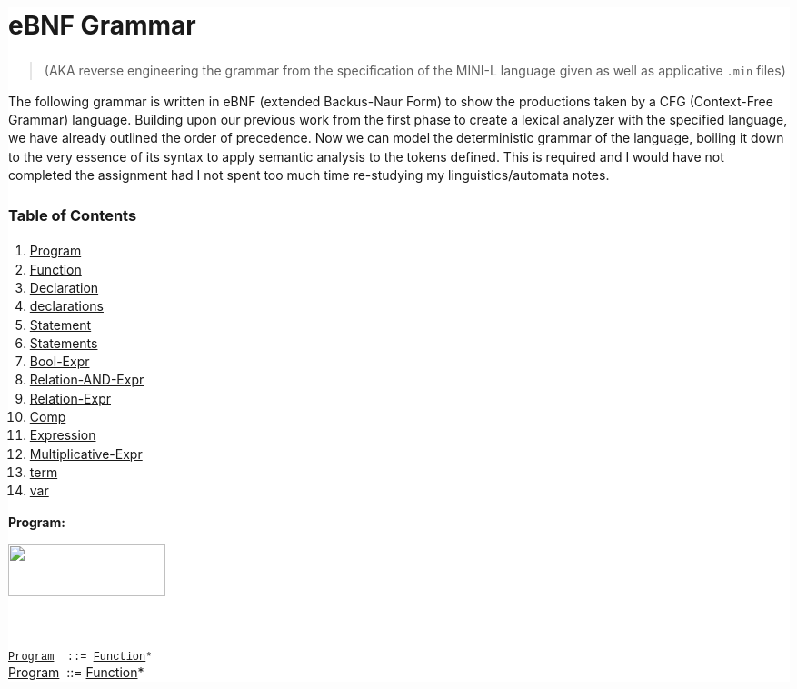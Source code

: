 # eBNF Grammar
> (AKA reverse engineering the grammar from the specification of the MINI-L language given as well as applicative `.min` files)

The following grammar is written in eBNF (extended Backus-Naur Form) to show the productions taken by a CFG (Context-Free Grammar) language. Building upon our previous work from the first phase to create a lexical analyzer with the specified language, we have already outlined the order of precedence. Now we can model the deterministic grammar of the language, boiling it down to the very essence of its syntax to apply semantic analysis to the tokens defined. This is required and I would have not completed the assignment had I not spent too much time re-studying my linguistics/automata notes.
### Table of Contents 
1. [Program](#)
2. [Function](#Function)
3. [Declaration](#Declaration)
4.   [declarations](#Declarations)
5. [Statement](#Statement)
6. [Statements](#Statements)
7. [Bool-Expr](#BooleanExpression)
8. [Relation-AND-Expr](#RelationAndExpression)
9. [Relation-Expr](#RelationExpression)
10. [Comp](#Comp)
11. [Expression](#Expression)
12. [Multiplicative-Expr](#MultiplicativeExpression)
13. [term](#Term)
14. [var](#var)

<style>
  .ebnf div
    {
      padding-left: 13ch;
      text-indent: -13ch;
    }
    .ebnf code, .grammar code, textarea, pre
    {
      font:12px SFMono-Regular,Consolas,Liberation Mono,Menlo,Courier,monospace;
    }
</style>
<meta http-equiv="Content-Type" content="text/html; charset=UTF-8">
      
      
<meta name="generator" content="Railroad Diagram Generator 1.63">

<p style="font-size: 14px; font-weight:bold"><a name="Program">Program:</a></p><img border="0" src="MINI-L-ft.-boz/docs/img/program.png" height="57" width="173" usemap="#Program.map"><map name="Program.map"><area shape="rect" coords="49,1,123,33" href="#Function" title="Function"></map><p>

<div class="ebnf"><code>
               
<div><a href="#Program" title="Program">Program</a>&nbsp;&nbsp;::= <a href="#Function" title="Function">Function</a>*</div></code></div>
<div><a href="#Program" title="Program">Program</a>&nbsp;&nbsp;::= <a href="#Function" title="Function">Function</a>*</div></code></div>
         </p>
      